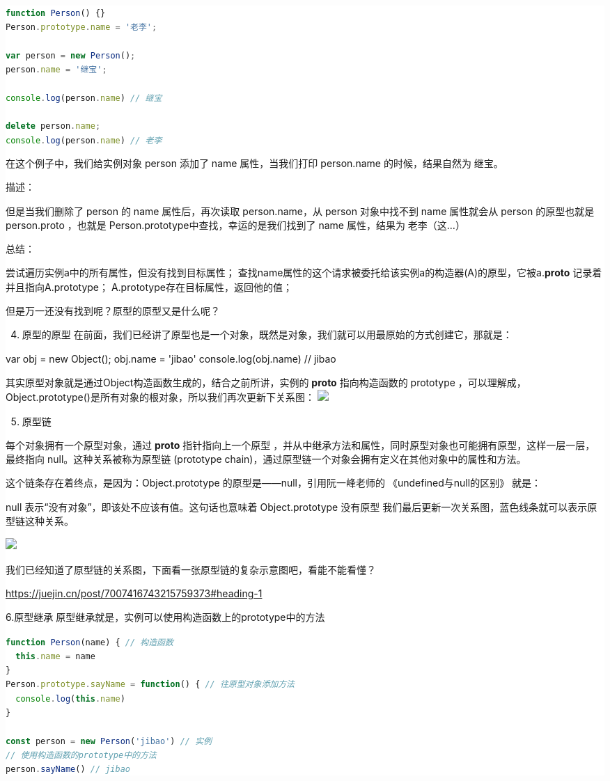 ```js
function Person() {}
Person.prototype.name = '老李';
 
var person = new Person();
person.name = '继宝';
 
console.log(person.name) // 继宝
 
delete person.name;
console.log(person.name) // 老李
```

在这个例子中，我们给实例对象 person 添加了 name 属性，当我们打印 person.name 的时候，结果自然为 继宝。

描述：

但是当我们删除了 person 的 name 属性后，再次读取 person.name，从 person 对象中找不到 name 属性就会从 person 的原型也就是 person.proto ，也就是 Person.prototype中查找，幸运的是我们找到了 name 属性，结果为 老李（这…）

总结：

尝试遍历实例a中的所有属性，但没有找到目标属性；
查找name属性的这个请求被委托给该实例a的构造器(A)的原型，它被a.__proto__ 记录着并且指向A.prototype；
A.prototype存在目标属性，返回他的值；

但是万一还没有找到呢？原型的原型又是什么呢？

4. 原型的原型
在前面，我们已经讲了原型也是一个对象，既然是对象，我们就可以用最原始的方式创建它，那就是：

var obj = new Object();
obj.name = 'jibao'
console.log(obj.name) // jibao

其实原型对象就是通过Object构造函数生成的，结合之前所讲，实例的 __proto__ 指向构造函数的 prototype ，可以理解成，Object.prototype()是所有对象的根对象，所以我们再次更新下关系图：
<img src="/images/prototype-4.png" rounded shadow  />

5. 原型链
  
  每个对象拥有一个原型对象，通过 __proto__ 指针指向上一个原型 ，并从中继承方法和属性，同时原型对象也可能拥有原型，这样一层一层，最终指向 null。这种关系被称为原型链 (prototype chain)，通过原型链一个对象会拥有定义在其他对象中的属性和方法。

这个链条存在着终点，是因为：Object.prototype 的原型是——null，引用阮一峰老师的 《undefined与null的区别》 就是：

null 表示“没有对象”，即该处不应该有值。这句话也意味着 Object.prototype 没有原型
我们最后更新一次关系图，蓝色线条就可以表示原型链这种关系。

<img src="/images/prototype-5.png" rounded shadow  />

 我们已经知道了原型链的关系图，下面看一张原型链的复杂示意图吧，看能不能看懂？

 https://juejin.cn/post/7007416743215759373#heading-1

 6.原型继承
原型继承就是，实例可以使用构造函数上的prototype中的方法
```js
function Person(name) { // 构造函数
  this.name = name
}
Person.prototype.sayName = function() { // 往原型对象添加方法
  console.log(this.name)
}
 
const person = new Person('jibao') // 实例
// 使用构造函数的prototype中的方法
person.sayName() // jibao
```
